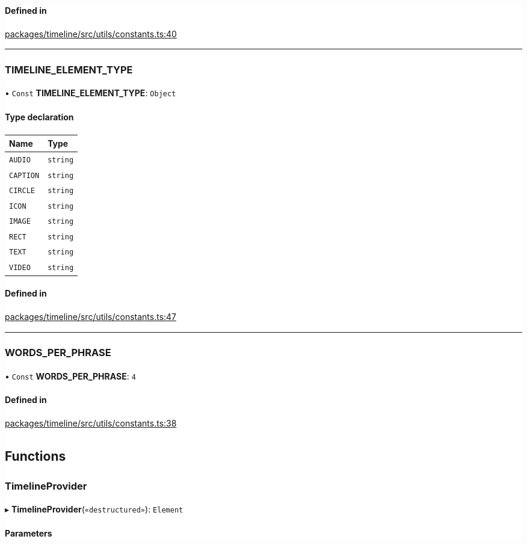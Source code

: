 #### Defined in

[packages/timeline/src/utils/constants.ts:40](https://github.com/ncounterspecialist/twick/blob/076b5b2d4006b7835e1bf4168731258cbc34771f/packages/timeline/src/utils/constants.ts#L40)

___

### TIMELINE\_ELEMENT\_TYPE

• `Const` **TIMELINE\_ELEMENT\_TYPE**: `Object`

#### Type declaration

| Name | Type |
| :------ | :------ |
| `AUDIO` | `string` |
| `CAPTION` | `string` |
| `CIRCLE` | `string` |
| `ICON` | `string` |
| `IMAGE` | `string` |
| `RECT` | `string` |
| `TEXT` | `string` |
| `VIDEO` | `string` |

#### Defined in

[packages/timeline/src/utils/constants.ts:47](https://github.com/ncounterspecialist/twick/blob/076b5b2d4006b7835e1bf4168731258cbc34771f/packages/timeline/src/utils/constants.ts#L47)

___

### WORDS\_PER\_PHRASE

• `Const` **WORDS\_PER\_PHRASE**: ``4``

#### Defined in

[packages/timeline/src/utils/constants.ts:38](https://github.com/ncounterspecialist/twick/blob/076b5b2d4006b7835e1bf4168731258cbc34771f/packages/timeline/src/utils/constants.ts#L38)

## Functions

### TimelineProvider

▸ **TimelineProvider**(`«destructured»`): `Element`

#### Parameters
